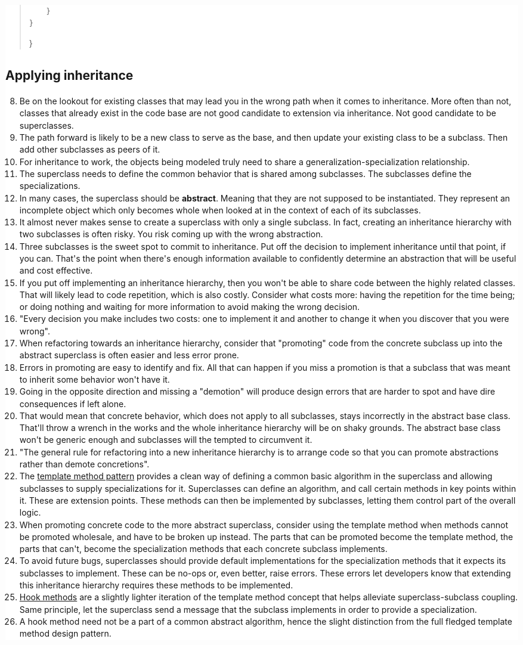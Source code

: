 >         }
>     }
> }
> ```

## Applying inheritance

8. Be on the lookout for existing classes that may lead you in the wrong path when it comes to inheritance. More often than not, classes that already exist in the code base are not good candidate to extension via inheritance. Not good candidate to be superclasses.
9. The path forward is likely to be a new class to serve as the base, and then update your existing class to be a subclass. Then add other subclasses as peers of it.
10. For inheritance to work, the objects being modeled truly need to share a generalization-specialization relationship.
11. The superclass needs to define the common behavior that is shared among subclasses. The subclasses define the specializations.
12. In many cases, the superclass should be **abstract**. Meaning that they are not supposed to be instantiated. They represent an incomplete object which only becomes whole when looked at in the context of each of its subclasses.
13. It almost never makes sense to create a superclass with only a single subclass. In fact, creating an inheritance hierarchy with two subclasses is often risky. You risk coming up with the wrong abstraction.
14. Three subclasses is the sweet spot to commit to inheritance. Put off the decision to implement inheritance until that point, if you can. That's the point when there's enough information available to confidently determine an abstraction that will be useful and cost effective.
15. If you put off implementing an inheritance hierarchy, then you won't be able to share code between the highly related classes. That will likely lead to code repetition, which is also costly. Consider what costs more: having the repetition for the time being; or doing nothing and waiting for more information to avoid making the wrong decision.
16. "Every decision you make includes two costs: one to implement it and another to change it when you discover that you were wrong".
17. When refactoring towards an inheritance hierarchy, consider that "promoting" code from the concrete subclass up into the abstract superclass is often easier and less error prone.
18. Errors in promoting are easy to identify and fix. All that can happen if you miss a promotion is that a subclass that was meant to inherit some behavior won't have it.
19. Going in the opposite direction and missing a "demotion" will produce design errors that are harder to spot and have dire consequences if left alone.
20. That would mean that concrete behavior, which does not apply to all subclasses, stays incorrectly in the abstract base class. That'll throw a wrench in the works and the whole inheritance hierarchy will be on shaky grounds. The abstract base class won't be generic enough and subclasses will the tempted to circumvent it.
21. "The general rule for refactoring into a new inheritance hierarchy is to arrange code so that you can promote abstractions rather than demote concretions".
22. The [template method pattern](https://en.wikipedia.org/wiki/Template_method_pattern) provides a clean way of defining a common basic algorithm in the superclass and allowing subclasses to supply specializations for it. Superclasses can define an algorithm, and call certain methods in key points within it. These are extension points. These methods can then be implemented by subclasses, letting them control part of the overall logic.
23. When promoting concrete code to the more abstract superclass, consider using the template method when methods cannot be promoted wholesale, and have to be broken up instead. The parts that can be promoted become the template method, the parts that can't, become the specialization methods that each concrete subclass implements.
24. To avoid future bugs, superclasses should provide default implementations for the specialization methods that it expects its subclasses to implement. These can be no-ops or, even better, raise errors. These errors let developers know that extending this inheritance hierarchy requires these methods to be implemented.
25. [Hook methods](https://www.geeksforgeeks.org/ruby-hook-methods/) are a slightly lighter iteration of the template method concept that helps alleviate superclass-subclass coupling. Same principle, let the superclass send a message that the subclass implements in order to provide a specialization.
26. A hook method need not be a part of a common abstract algorithm, hence the slight distinction from the full fledged template method design pattern.